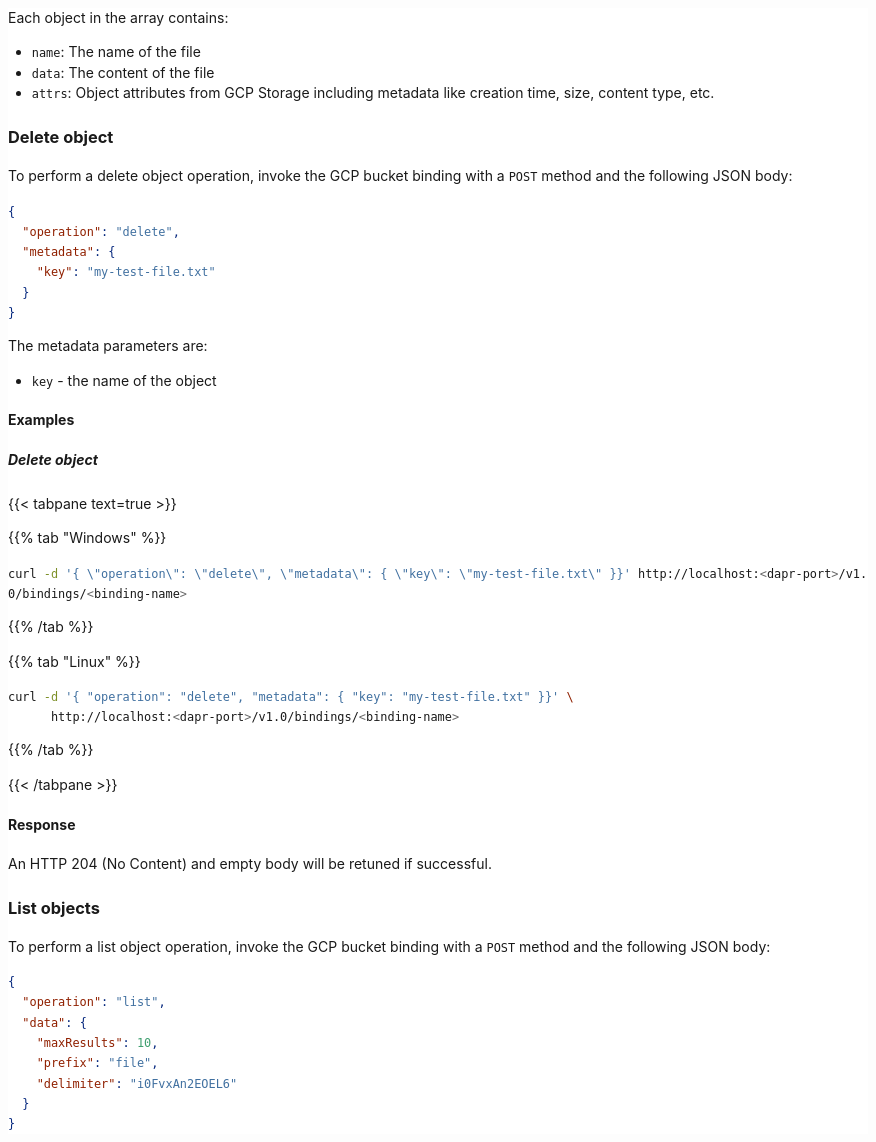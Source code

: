 
Each object in the array contains:
- `name`: The name of the file
- `data`: The content of the file
- `attrs`: Object attributes from GCP Storage including metadata like creation time, size, content type, etc.

### Delete object

To perform a delete object operation, invoke the GCP bucket binding with a `POST` method and the following JSON body:

```json
{
  "operation": "delete",
  "metadata": {
    "key": "my-test-file.txt"
  }
}
```

The metadata parameters are:

- `key` - the name of the object


#### Examples

##### Delete object

{{< tabpane text=true >}}

  {{% tab "Windows" %}}
  ```bash
  curl -d '{ \"operation\": \"delete\", \"metadata\": { \"key\": \"my-test-file.txt\" }}' http://localhost:<dapr-port>/v1.0/bindings/<binding-name>
  ```
  {{% /tab %}}

  {{% tab "Linux" %}}
  ```bash
  curl -d '{ "operation": "delete", "metadata": { "key": "my-test-file.txt" }}' \
        http://localhost:<dapr-port>/v1.0/bindings/<binding-name>
  ```
  {{% /tab %}}

{{< /tabpane >}}

#### Response
An HTTP 204 (No Content) and empty body will be retuned if successful.


### List objects

To perform a list object operation, invoke the GCP bucket binding with a `POST` method and the following JSON body:

```json
{
  "operation": "list",
  "data": {
    "maxResults": 10,
    "prefix": "file",
    "delimiter": "i0FvxAn2EOEL6"
  }
}
```
